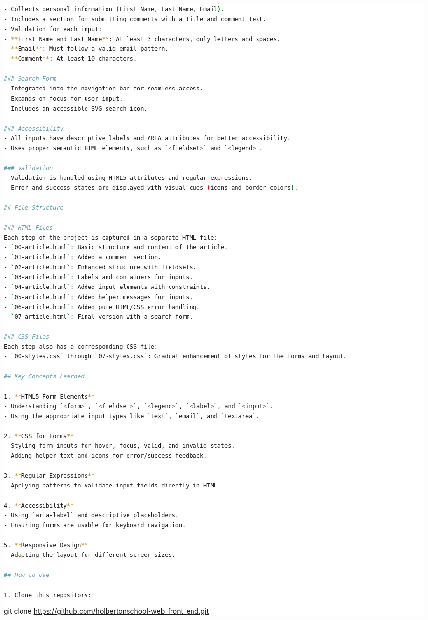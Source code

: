    ```bash
- Collects personal information (First Name, Last Name, Email).
- Includes a section for submitting comments with a title and comment text.
- Validation for each input:
  - **First Name and Last Name**: At least 3 characters, only letters and spaces.
  - **Email**: Must follow a valid email pattern.
  - **Comment**: At least 10 characters.

### Search Form
- Integrated into the navigation bar for seamless access.
- Expands on focus for user input.
- Includes an accessible SVG search icon.

### Accessibility
- All inputs have descriptive labels and ARIA attributes for better accessibility.
- Uses proper semantic HTML elements, such as `<fieldset>` and `<legend>`.

### Validation
- Validation is handled using HTML5 attributes and regular expressions.
- Error and success states are displayed with visual cues (icons and border colors).

## File Structure

### HTML Files
Each step of the project is captured in a separate HTML file:
- `00-article.html`: Basic structure and content of the article.
- `01-article.html`: Added a comment section.
- `02-article.html`: Enhanced structure with fieldsets.
- `03-article.html`: Labels and containers for inputs.
- `04-article.html`: Added input elements with constraints.
- `05-article.html`: Added helper messages for inputs.
- `06-article.html`: Added pure HTML/CSS error handling.
- `07-article.html`: Final version with a search form.

### CSS Files
Each step also has a corresponding CSS file:
- `00-styles.css` through `07-styles.css`: Gradual enhancement of styles for the forms and layout.

## Key Concepts Learned

1. **HTML5 Form Elements**
   - Understanding `<form>`, `<fieldset>`, `<legend>`, `<label>`, and `<input>`.
   - Using the appropriate input types like `text`, `email`, and `textarea`.

2. **CSS for Forms**
   - Styling form inputs for hover, focus, valid, and invalid states.
   - Adding helper text and icons for error/success feedback.

3. **Regular Expressions**
   - Applying patterns to validate input fields directly in HTML.

4. **Accessibility**
   - Using `aria-label` and descriptive placeholders.
   - Ensuring forms are usable for keyboard navigation.

5. **Responsive Design**
   - Adapting the layout for different screen sizes.

## How to Use

1. Clone this repository:
   ```
   git clone https://github.com/holbertonschool-web_front_end.git
   ```
   ```
